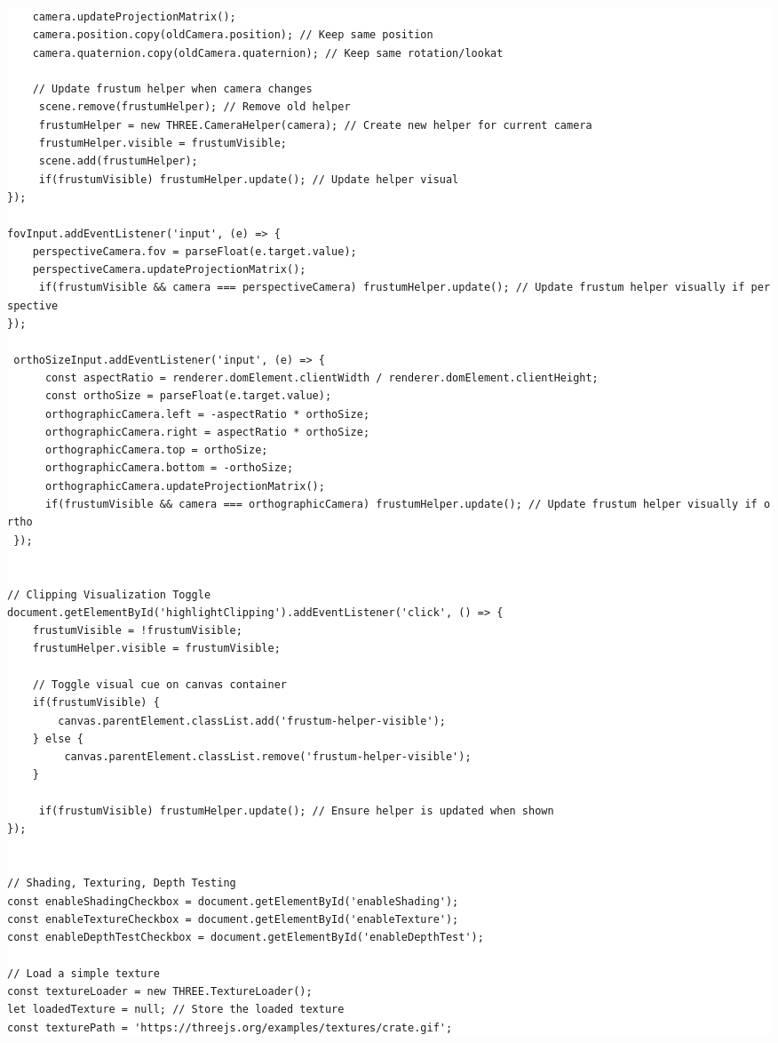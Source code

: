         camera.updateProjectionMatrix();
        camera.position.copy(oldCamera.position); // Keep same position
        camera.quaternion.copy(oldCamera.quaternion); // Keep same rotation/lookat

        // Update frustum helper when camera changes
         scene.remove(frustumHelper); // Remove old helper
         frustumHelper = new THREE.CameraHelper(camera); // Create new helper for current camera
         frustumHelper.visible = frustumVisible;
         scene.add(frustumHelper);
         if(frustumVisible) frustumHelper.update(); // Update helper visual
    });

    fovInput.addEventListener('input', (e) => {
        perspectiveCamera.fov = parseFloat(e.target.value);
        perspectiveCamera.updateProjectionMatrix();
         if(frustumVisible && camera === perspectiveCamera) frustumHelper.update(); // Update frustum helper visually if perspective
    });

     orthoSizeInput.addEventListener('input', (e) => {
          const aspectRatio = renderer.domElement.clientWidth / renderer.domElement.clientHeight;
          const orthoSize = parseFloat(e.target.value);
          orthographicCamera.left = -aspectRatio * orthoSize;
          orthographicCamera.right = aspectRatio * orthoSize;
          orthographicCamera.top = orthoSize;
          orthographicCamera.bottom = -orthoSize;
          orthographicCamera.updateProjectionMatrix();
          if(frustumVisible && camera === orthographicCamera) frustumHelper.update(); // Update frustum helper visually if ortho
     });


    // Clipping Visualization Toggle
    document.getElementById('highlightClipping').addEventListener('click', () => {
        frustumVisible = !frustumVisible;
        frustumHelper.visible = frustumVisible;

        // Toggle visual cue on canvas container
        if(frustumVisible) {
            canvas.parentElement.classList.add('frustum-helper-visible');
        } else {
             canvas.parentElement.classList.remove('frustum-helper-visible');
        }

         if(frustumVisible) frustumHelper.update(); // Ensure helper is updated when shown
    });


    // Shading, Texturing, Depth Testing
    const enableShadingCheckbox = document.getElementById('enableShading');
    const enableTextureCheckbox = document.getElementById('enableTexture');
    const enableDepthTestCheckbox = document.getElementById('enableDepthTest');

    // Load a simple texture
    const textureLoader = new THREE.TextureLoader();
    let loadedTexture = null; // Store the loaded texture
    const texturePath = 'https://threejs.org/examples/textures/crate.gif';
